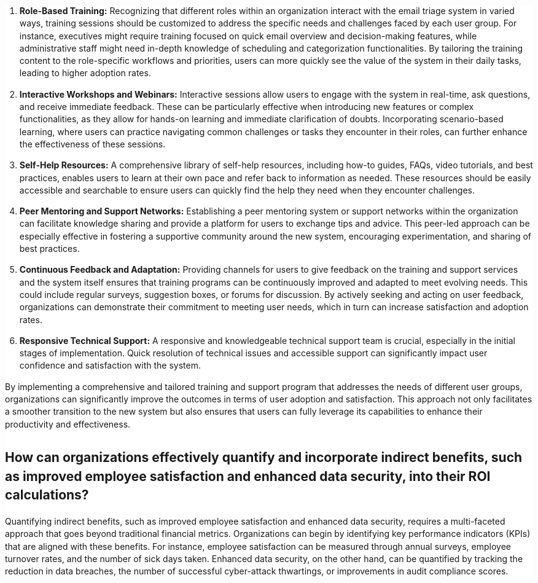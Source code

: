 1. **Role-Based Training:** Recognizing that different roles within an organization interact with the email triage system in varied ways, training sessions should be customized to address the specific needs and challenges faced by each user group. For instance, executives might require training focused on quick email overview and decision-making features, while administrative staff might need in-depth knowledge of scheduling and categorization functionalities. By tailoring the training content to the role-specific workflows and priorities, users can more quickly see the value of the system in their daily tasks, leading to higher adoption rates.

2. **Interactive Workshops and Webinars:** Interactive sessions allow users to engage with the system in real-time, ask questions, and receive immediate feedback. These can be particularly effective when introducing new features or complex functionalities, as they allow for hands-on learning and immediate clarification of doubts. Incorporating scenario-based learning, where users can practice navigating common challenges or tasks they encounter in their roles, can further enhance the effectiveness of these sessions.

3. **Self-Help Resources:** A comprehensive library of self-help resources, including how-to guides, FAQs, video tutorials, and best practices, enables users to learn at their own pace and refer back to information as needed. These resources should be easily accessible and searchable to ensure users can quickly find the help they need when they encounter challenges.

4. **Peer Mentoring and Support Networks:** Establishing a peer mentoring system or support networks within the organization can facilitate knowledge sharing and provide a platform for users to exchange tips and advice. This peer-led approach can be especially effective in fostering a supportive community around the new system, encouraging experimentation, and sharing of best practices.

5. **Continuous Feedback and Adaptation:** Providing channels for users to give feedback on the training and support services and the system itself ensures that training programs can be continuously improved and adapted to meet evolving needs. This could include regular surveys, suggestion boxes, or forums for discussion. By actively seeking and acting on user feedback, organizations can demonstrate their commitment to meeting user needs, which in turn can increase satisfaction and adoption rates.

6. **Responsive Technical Support:** A responsive and knowledgeable technical support team is crucial, especially in the initial stages of implementation. Quick resolution of technical issues and accessible support can significantly impact user confidence and satisfaction with the system.

By implementing a comprehensive and tailored training and support program that addresses the needs of different user groups, organizations can significantly improve the outcomes in terms of user adoption and satisfaction. This approach not only facilitates a smoother transition to the new system but also ensures that users can fully leverage its capabilities to enhance their productivity and effectiveness.
                        
## How can organizations effectively quantify and incorporate indirect benefits, such as improved employee satisfaction and enhanced data security, into their ROI calculations?

Quantifying indirect benefits, such as improved employee satisfaction and enhanced data security, requires a multi-faceted approach that goes beyond traditional financial metrics. Organizations can begin by identifying key performance indicators (KPIs) that are aligned with these benefits. For instance, employee satisfaction can be measured through annual surveys, employee turnover rates, and the number of sick days taken. Enhanced data security, on the other hand, can be quantified by tracking the reduction in data breaches, the number of successful cyber-attack thwartings, or improvements in audit compliance scores.

